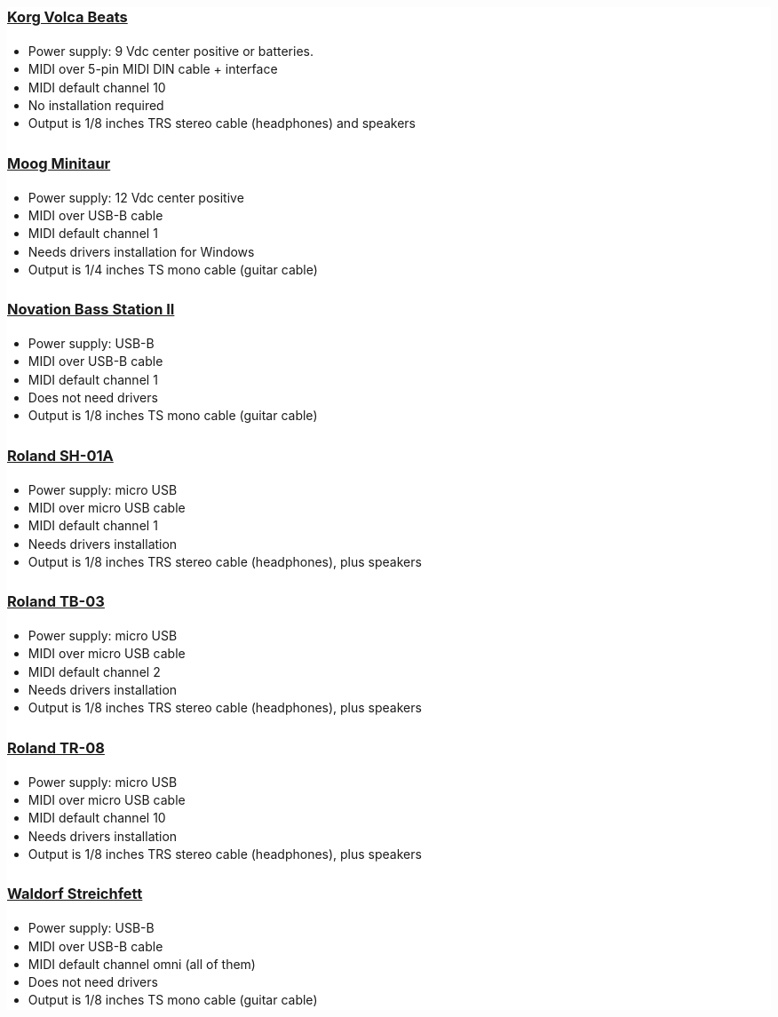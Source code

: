 ### [Korg Volca Beats](http://www.korg.com/us/products/dj/volca_beats/page_1.php)

* Power supply: 9 Vdc center positive or batteries.
* MIDI over 5-pin MIDI DIN cable + interface
* MIDI default channel 10
* No installation required
* Output is 1/8 inches TRS stereo cable (headphones) and speakers

### [Moog Minitaur](https://www.moogmusic.com/products/taurus/minitaur)
* Power supply: 12 Vdc center positive
* MIDI over USB-B cable
* MIDI default channel 1
* Needs drivers installation for Windows
* Output is 1/4 inches TS mono cable (guitar cable)

### [Novation Bass Station II](https://global.novationmusic.com/synths/bass-station-ii)
* Power supply: USB-B
* MIDI over USB-B cable
* MIDI default channel 1
* Does not need drivers
* Output is 1/8 inches TS mono cable (guitar cable)

### [Roland SH-01A](https://www.roland.com/global/products/sh-01a/)
* Power supply: micro USB
* MIDI over micro USB cable
* MIDI default channel 1
* Needs drivers installation
* Output is 1/8 inches TRS stereo cable (headphones), plus speakers

### [Roland TB-03](https://www.roland.com/us/products/tb-03/)
* Power supply: micro USB
* MIDI over micro USB cable
* MIDI default channel 2
* Needs drivers installation
* Output is 1/8 inches TRS stereo cable (headphones), plus speakers

### [Roland TR-08](https://www.roland.com/global/products/tr-08/)
* Power supply: micro USB
* MIDI over micro USB cable
* MIDI default channel 10
* Needs drivers installation
* Output is 1/8 inches TRS stereo cable (headphones), plus speakers

### [Waldorf Streichfett](https://waldorfmusic.com/en/streichfett-overview)
* Power supply: USB-B
* MIDI over USB-B cable
* MIDI default channel omni (all of them)
* Does not need drivers
* Output is 1/8 inches TS mono cable (guitar cable)

